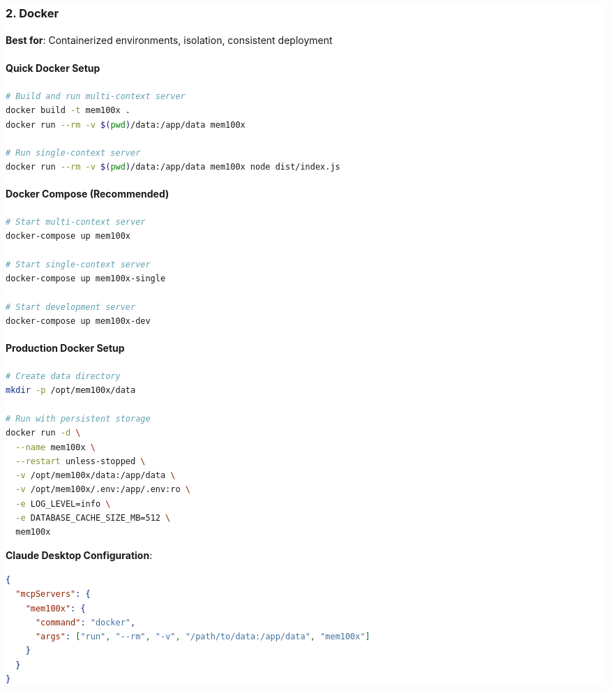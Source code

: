 ### 2. Docker

**Best for**: Containerized environments, isolation, consistent deployment

#### Quick Docker Setup

```bash
# Build and run multi-context server
docker build -t mem100x .
docker run --rm -v $(pwd)/data:/app/data mem100x

# Run single-context server
docker run --rm -v $(pwd)/data:/app/data mem100x node dist/index.js
```

#### Docker Compose (Recommended)

```bash
# Start multi-context server
docker-compose up mem100x

# Start single-context server
docker-compose up mem100x-single

# Start development server
docker-compose up mem100x-dev
```

#### Production Docker Setup

```bash
# Create data directory
mkdir -p /opt/mem100x/data

# Run with persistent storage
docker run -d \
  --name mem100x \
  --restart unless-stopped \
  -v /opt/mem100x/data:/app/data \
  -v /opt/mem100x/.env:/app/.env:ro \
  -e LOG_LEVEL=info \
  -e DATABASE_CACHE_SIZE_MB=512 \
  mem100x
```

**Claude Desktop Configuration**:
```json
{
  "mcpServers": {
    "mem100x": {
      "command": "docker",
      "args": ["run", "--rm", "-v", "/path/to/data:/app/data", "mem100x"]
    }
  }
}
```
